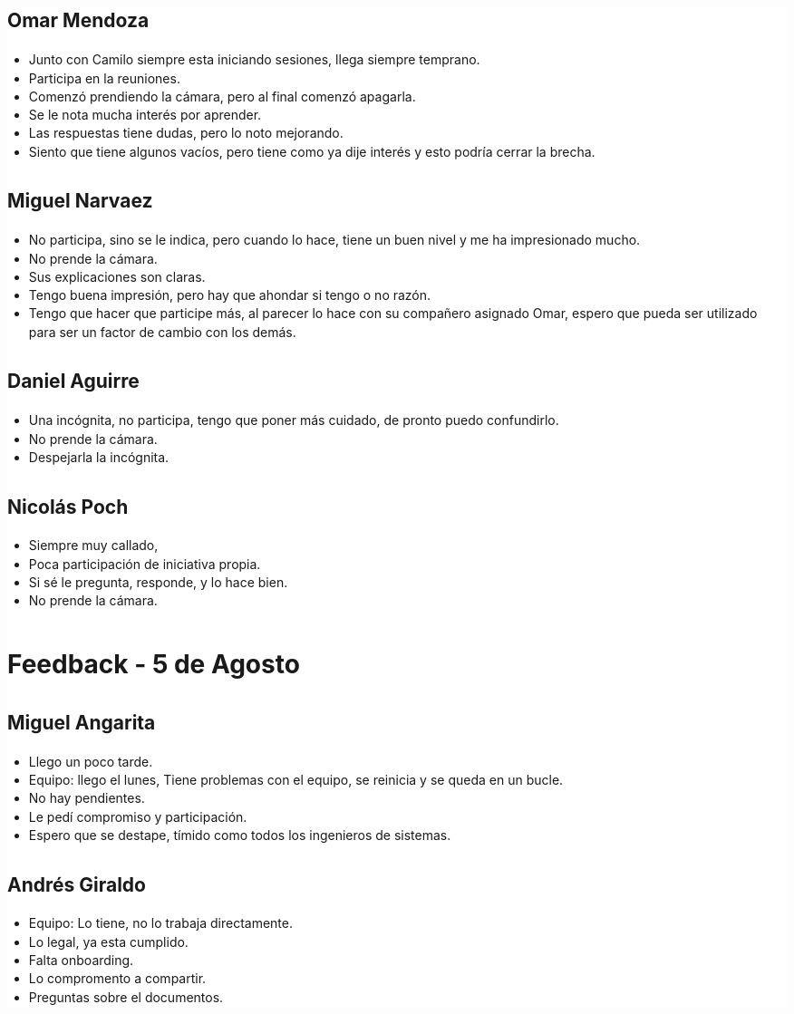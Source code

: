 ## Omar Mendoza

* Junto con Camilo siempre esta iniciando sesiones, llega siempre temprano.
* Participa en la reuniones.
* Comenzó prendiendo la cámara, pero al final comenzó apagarla.
* Se le nota mucha interés por aprender.
* Las respuestas tiene dudas, pero lo noto mejorando.
* Siento que tiene algunos vacíos, pero tiene como ya dije interés y esto podría cerrar la brecha.

## Miguel Narvaez

* No participa, sino se le indica, pero cuando lo hace, tiene un buen nivel y me ha impresionado mucho.
* No prende la cámara.
* Sus explicaciones son claras.
* Tengo  buena impresión, pero hay que ahondar si tengo o no razón.
* Tengo que hacer que participe más, al parecer lo hace con su compañero asignado Omar, espero que pueda ser utilizado para ser un factor de cambio con los demás.

## Daniel Aguirre

* Una incógnita, no participa, tengo que poner más cuidado, de pronto puedo confundirlo.
* No prende la cámara.
* Despejarla la incógnita.

## Nicolás Poch

* Siempre muy callado,
* Poca participación de iniciativa propia.
* Si sé le pregunta, responde, y lo hace bien.
* No prende la cámara.

# Feedback - 5 de Agosto

## Miguel Angarita

* Llego un poco tarde.
* Equipo: llego el lunes, Tiene problemas con el equipo, se reinicia y se queda en un bucle.
* No hay pendientes.
* Le pedí compromiso y participación.
* Espero que se destape, tímido como todos los ingenieros de sistemas.

## Andrés Giraldo

* Equipo: Lo tiene, no lo trabaja directamente.
* Lo legal, ya esta cumplido.
* Falta onboarding.
* Lo compromento a compartir.
* Preguntas sobre el documentos.
